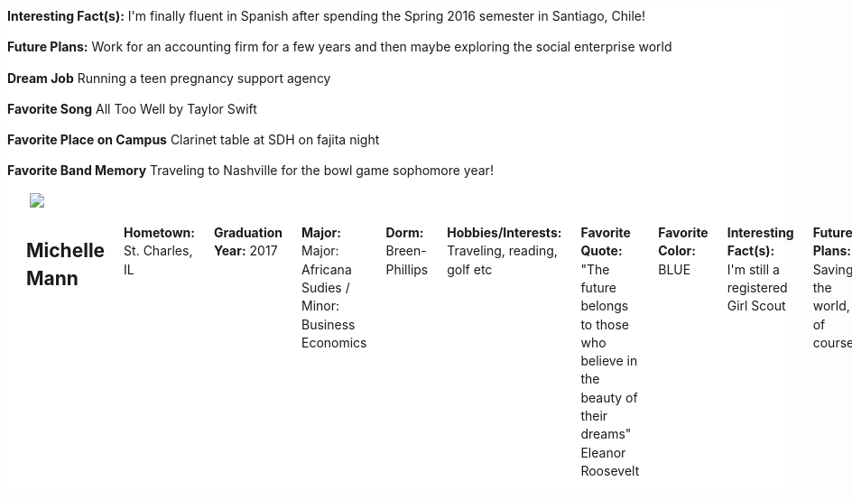 **Interesting Fact(s):** I'm finally fluent in Spanish after spending the Spring 2016 semester in Santiago, Chile!

**Future Plans:** Work for an accounting firm for a few years and then maybe exploring the social enterprise world

**Dream Job** Running a teen pregnancy support agency

**Favorite Song** All Too Well by Taylor Swift

**Favorite Place on Campus** Clarinet table at SDH on fajita night

**Favorite Band Memory** Traveling to Nashville for the bowl game sophomore year!

</div>
</div>





<div class="row">
<div class="medium-4 medium-push-8 columns" markdown="1"> 
&nbsp;

<img src="{{ site.url }}/images/bios/michelle.jpg">
</div>
<div class="medium-8 medium-pull-4 columns" markdown="1">
<a name="michelle_mann"></a>

## Michelle Mann


**Hometown:** St. Charles, IL

**Graduation Year:** 2017

**Major:** Major: Africana Sudies / Minor: Business Economics

**Dorm:** Breen-Phillips

**Hobbies/Interests:** Traveling, reading, golf etc

**Favorite Quote:** "The future belongs to those who believe in the beauty of their dreams" Eleanor Roosevelt

**Favorite Color:** BLUE

**Interesting Fact(s):** I'm still a registered Girl Scout

**Future Plans:** Saving the world, of course

**Dream Job:** Being Oprah

**Favorite Song:** Sir Duke by Stevie Wonder

**Favorite Place on Campus:** Fr. Sorin's statue on God Quad

**Favorite Band Memory:** The first time I ever trotted on to the field for pregame


</div>
</div>
